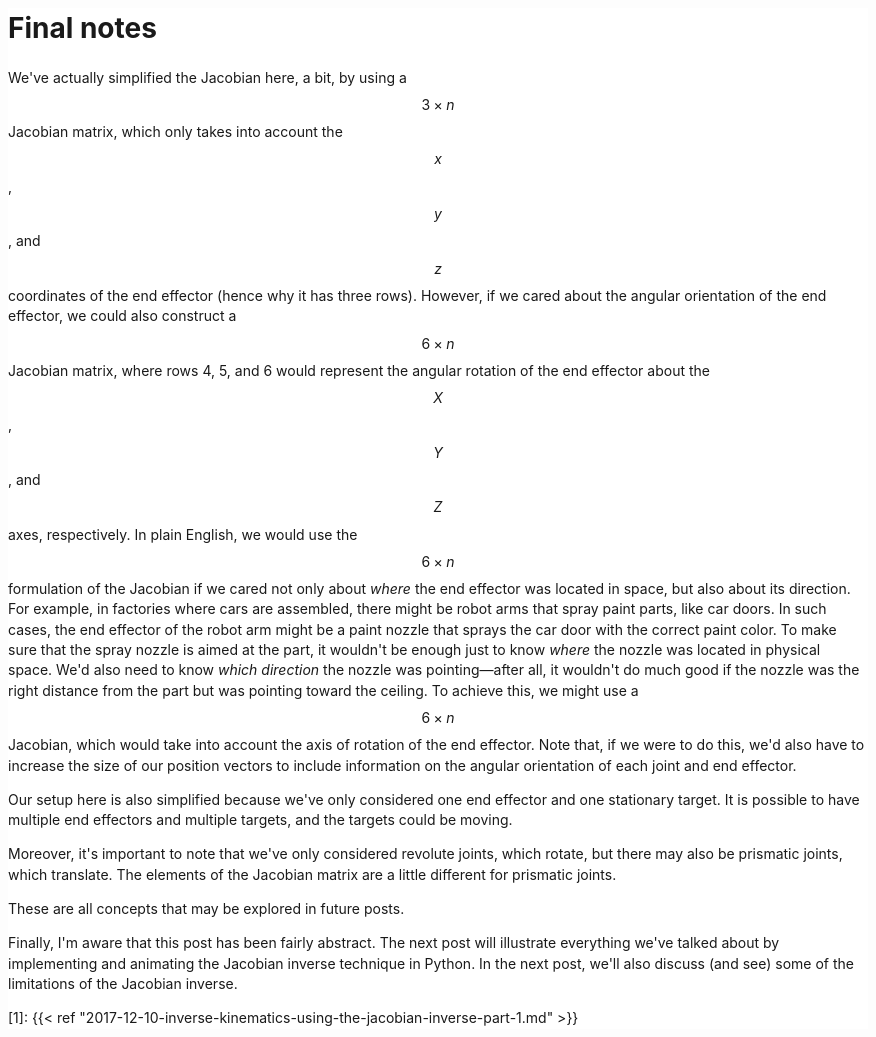 # Final notes

We've actually simplified the Jacobian here, a bit, by using a $$3 \times n$$
Jacobian matrix, which only takes into account the $$x$$, $$y$$, and $$z$$ coordinates of
the end effector (hence why it has three rows). However, if we cared about the
angular orientation of the end effector, we could also construct a $$6 \times n$$
Jacobian matrix, where rows 4, 5, and 6 would represent the angular rotation of
the end effector about the $$X$$, $$Y$$, and $$Z$$ axes, respectively. In plain English, we
would use the $$6 \times n$$ formulation of the Jacobian if we cared not only about
_where_ the end effector was located in space, but also about its direction. For
example, in factories where cars are assembled, there might be robot arms that
spray paint parts, like car doors. In such cases, the end effector of the robot
arm might be a paint nozzle that sprays the car door with the correct paint
color. To make sure that the spray nozzle is aimed at the part, it
wouldn't be enough just to know _where_ the nozzle was located in physical
space. We'd also need to know _which direction_ the nozzle was
pointing&#8212;after all, it wouldn't do much good if the nozzle was the
right distance from the part but was pointing toward the ceiling. To achieve
this, we might use a $$6 \times n$$ Jacobian, which would take into account the axis of
rotation of the end effector. Note that, if we were to do this, we'd also
have to increase the size of our position vectors to include information on the
angular orientation of each joint and end effector.

Our setup here is also simplified because we've only considered one end
effector and one stationary target. It is possible to have multiple end
effectors and multiple targets, and the targets could be moving.

Moreover, it's important to note that we've only considered revolute
joints, which rotate, but there may also be prismatic joints, which translate.
The elements of the Jacobian matrix are a little different for prismatic joints.

These are all concepts that may be explored in future posts.

Finally, I'm aware that this post has been fairly abstract. The next post
will illustrate everything we've talked about by implementing and
animating the Jacobian inverse technique in Python. In the next post,
we'll also discuss (and see) some of the limitations of the Jacobian
inverse.

[1]: {{< ref "2017-12-10-inverse-kinematics-using-the-jacobian-inverse-part-1.md" >}}
